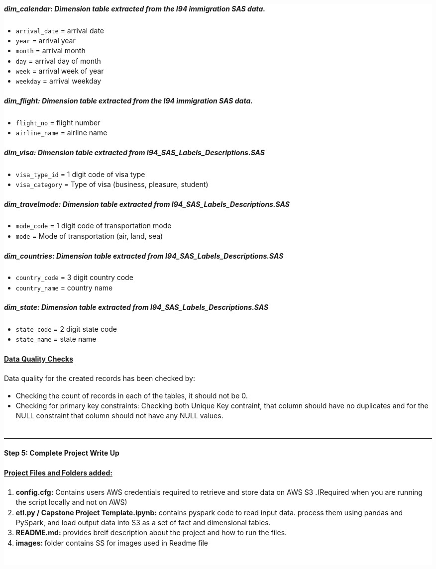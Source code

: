 ##### dim_calendar: Dimension table extracted from the I94 immigration SAS data.
* `arrival_date` = arrival date
* `year` = arrival year
* `month` = arrival month
* `day` = arrival day of month
* `week` = arrival week of year
* `weekday` = arrival weekday

##### dim_flight: Dimension table extracted from the I94 immigration SAS data.
* `flight_no` = flight number
* `airline_name` = airline name

##### dim_visa: Dimension table extracted from I94_SAS_Labels_Descriptions.SAS
* `visa_type_id` = 1 digit code of visa type
* `visa_category` = Type of visa (business, pleasure, student)

##### dim_travelmode: Dimension table extracted from I94_SAS_Labels_Descriptions.SAS
* `mode_code` = 1 digit code of transportation mode
* `mode` = Mode of transportation (air, land, sea)

##### dim_countries: Dimension table extracted from I94_SAS_Labels_Descriptions.SAS
* `country_code` = 3 digit country code 
* `country_name` = country name

##### dim_state: Dimension table extracted from I94_SAS_Labels_Descriptions.SAS
* `state_code` = 2 digit state code 
* `state_name` = state name

#### <u>Data Quality Checks</u>
Data quality for the created records has been checked by:
* Checking the count of records in each of the tables, it should not be 0.
* Checking for primary key constraints: Checking both Unique Key contraint, that column should have no duplicates and for the NULL constraint that column should not have any NULL values.
<br><br>

------------------------------------------------------------
#### Step 5: Complete Project Write Up

#### <u>Project Files and Folders added:</u>
1. <b>config.cfg:</b> Contains users AWS credentials required to retrieve and store data on AWS S3 .(Required when you are running the script locally and not on AWS)
2. <b>etl.py / Capstone Project Template.ipynb:</b> contains pyspark code to read input data. process them using pandas and PySpark, and load output data into S3 as a set of fact and dimensional tables.
3. <b>README.md:</b> provides breif description about the project and how to run the files.
4. <b>images: </b> folder contains SS for images used in Readme file
<br>
